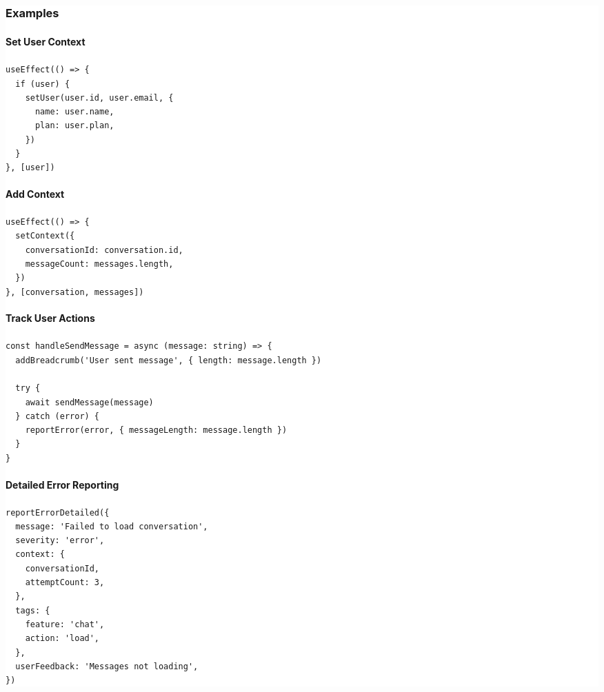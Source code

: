 ### Examples

#### Set User Context

```tsx
useEffect(() => {
  if (user) {
    setUser(user.id, user.email, {
      name: user.name,
      plan: user.plan,
    })
  }
}, [user])
```

#### Add Context

```tsx
useEffect(() => {
  setContext({
    conversationId: conversation.id,
    messageCount: messages.length,
  })
}, [conversation, messages])
```

#### Track User Actions

```tsx
const handleSendMessage = async (message: string) => {
  addBreadcrumb('User sent message', { length: message.length })

  try {
    await sendMessage(message)
  } catch (error) {
    reportError(error, { messageLength: message.length })
  }
}
```

#### Detailed Error Reporting

```tsx
reportErrorDetailed({
  message: 'Failed to load conversation',
  severity: 'error',
  context: {
    conversationId,
    attemptCount: 3,
  },
  tags: {
    feature: 'chat',
    action: 'load',
  },
  userFeedback: 'Messages not loading',
})
```
